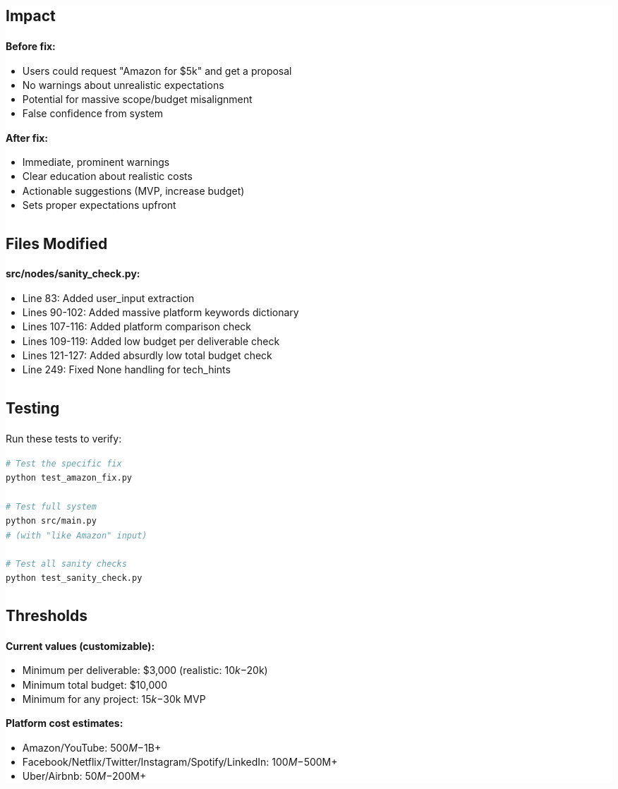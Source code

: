 ## Impact

**Before fix:**
- Users could request "Amazon for $5k" and get a proposal
- No warnings about unrealistic expectations
- Potential for massive scope/budget misalignment
- False confidence from system

**After fix:**
- Immediate, prominent warnings
- Clear education about realistic costs
- Actionable suggestions (MVP, increase budget)
- Sets proper expectations upfront

## Files Modified

**src/nodes/sanity_check.py:**
- Line 83: Added user_input extraction
- Lines 90-102: Added massive platform keywords dictionary
- Lines 107-116: Added platform comparison check
- Lines 109-119: Added low budget per deliverable check
- Lines 121-127: Added absurdly low total budget check
- Line 249: Fixed None handling for tech_hints

## Testing

Run these tests to verify:

```bash
# Test the specific fix
python test_amazon_fix.py

# Test full system
python src/main.py
# (with "like Amazon" input)

# Test all sanity checks
python test_sanity_check.py
```

## Thresholds

**Current values (customizable):**
- Minimum per deliverable: $3,000 (realistic: $10k-$20k)
- Minimum total budget: $10,000
- Minimum for any project: $15k-$30k MVP

**Platform cost estimates:**
- Amazon/YouTube: $500M-$1B+
- Facebook/Netflix/Twitter/Instagram/Spotify/LinkedIn: $100M-$500M+
- Uber/Airbnb: $50M-$200M+
